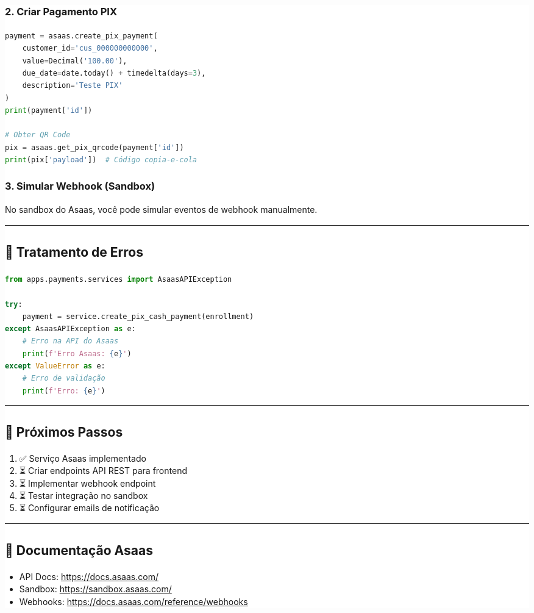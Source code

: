 ### 2. Criar Pagamento PIX
```python
payment = asaas.create_pix_payment(
    customer_id='cus_000000000000',
    value=Decimal('100.00'),
    due_date=date.today() + timedelta(days=3),
    description='Teste PIX'
)
print(payment['id'])

# Obter QR Code
pix = asaas.get_pix_qrcode(payment['id'])
print(pix['payload'])  # Código copia-e-cola
```

### 3. Simular Webhook (Sandbox)
No sandbox do Asaas, você pode simular eventos de webhook manualmente.

---

## 🚨 Tratamento de Erros

```python
from apps.payments.services import AsaasAPIException

try:
    payment = service.create_pix_cash_payment(enrollment)
except AsaasAPIException as e:
    # Erro na API do Asaas
    print(f'Erro Asaas: {e}')
except ValueError as e:
    # Erro de validação
    print(f'Erro: {e}')
```

---

## 📝 Próximos Passos

1. ✅ Serviço Asaas implementado
2. ⏳ Criar endpoints API REST para frontend
3. ⏳ Implementar webhook endpoint
4. ⏳ Testar integração no sandbox
5. ⏳ Configurar emails de notificação

---

## 🔗 Documentação Asaas

- API Docs: https://docs.asaas.com/
- Sandbox: https://sandbox.asaas.com/
- Webhooks: https://docs.asaas.com/reference/webhooks

